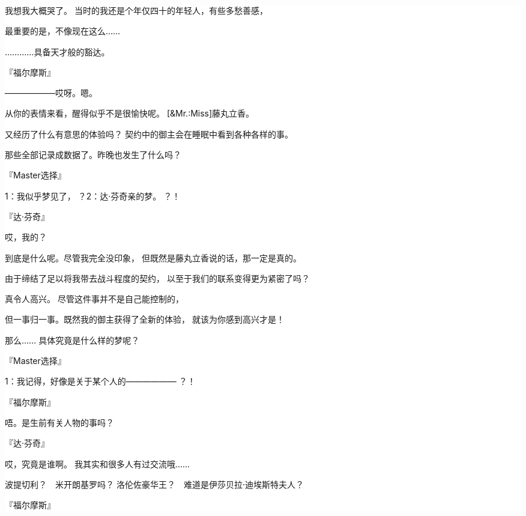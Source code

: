 我想我大概哭了。
当时的我还是个年仅四十的年轻人，有些多愁善感，

最重要的是，不像现在这么……

…………具备天才般的豁达。

『福尔摩斯』

——————哎呀。嗯。

从你的表情来看，醒得似乎不是很愉快呢。
[&Mr.:Miss]藤丸立香。

又经历了什么有意思的体验吗？
契约中的御主会在睡眠中看到各种各样的事。

那些全部记录成数据了。昨晚也发生了什么吗？

『Master选择』

1：我似乎梦见了，
？2：达·芬奇亲的梦。
？！

『达·芬奇』

哎，我的？

到底是什么呢。尽管我完全没印象，
但既然是藤丸立香说的话，那一定是真的。

由于缔结了足以将我带去战斗程度的契约，
以至于我们的联系变得更为紧密了吗？

真令人高兴。
尽管这件事并不是自己能控制的，

但一事归一事。既然我的御主获得了全新的体验，
就该为你感到高兴才是！

那么……
具体究竟是什么样的梦呢？

『Master选择』

1：我记得，好像是关于某个人的——————
？！

『福尔摩斯』

唔。是生前有关人物的事吗？

『达·芬奇』

哎，究竟是谁啊。
我其实和很多人有过交流哦……

波提切利？　米开朗基罗吗？
洛伦佐豪华王？　难道是伊莎贝拉·迪埃斯特夫人？

『福尔摩斯』
